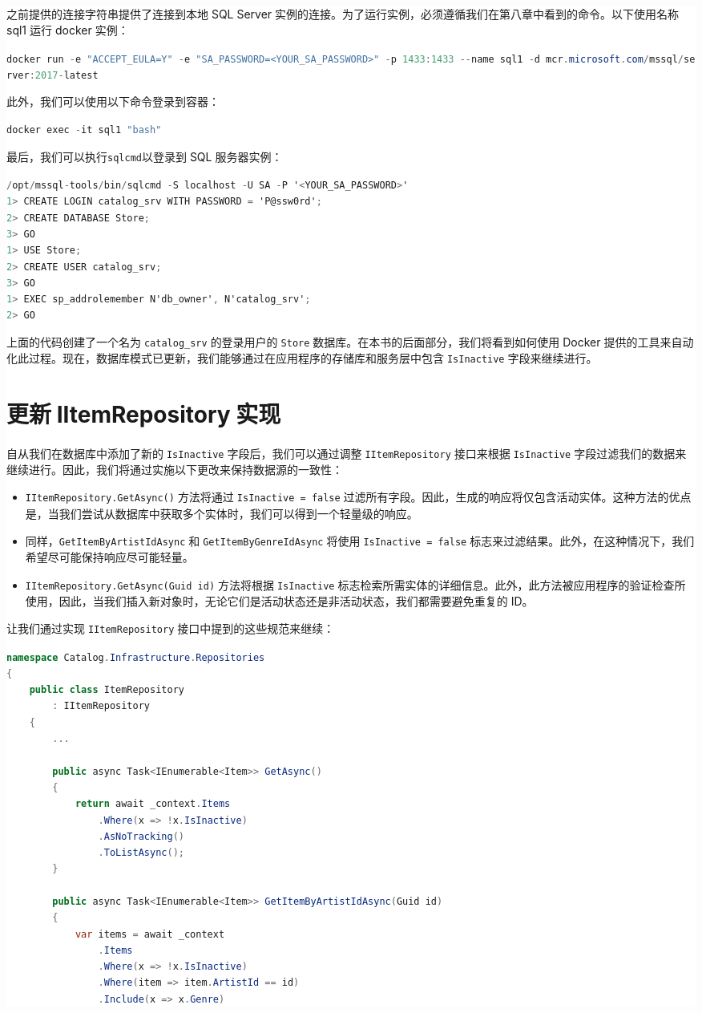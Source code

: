 之前提供的连接字符串提供了连接到本地 SQL Server 实例的连接。为了运行实例，必须遵循我们在第八章中看到的命令。以下使用名称 sql1 运行 docker 实例：

```cs
docker run -e "ACCEPT_EULA=Y" -e "SA_PASSWORD=<YOUR_SA_PASSWORD>" -p 1433:1433 --name sql1 -d mcr.microsoft.com/mssql/server:2017-latest
```

此外，我们可以使用以下命令登录到容器：

```cs
docker exec -it sql1 "bash"
```

最后，我们可以执行`sqlcmd`以登录到 SQL 服务器实例：

```cs
/opt/mssql-tools/bin/sqlcmd -S localhost -U SA -P '<YOUR_SA_PASSWORD>'
1> CREATE LOGIN catalog_srv WITH PASSWORD = 'P@ssw0rd';
2> CREATE DATABASE Store;
3> GO
1> USE Store;
2> CREATE USER catalog_srv;
3> GO
1> EXEC sp_addrolemember N'db_owner', N'catalog_srv';
2> GO
```

上面的代码创建了一个名为 `catalog_srv` 的登录用户的 `Store` 数据库。在本书的后面部分，我们将看到如何使用 Docker 提供的工具来自动化此过程。现在，数据库模式已更新，我们能够通过在应用程序的存储库和服务层中包含 `IsInactive` 字段来继续进行。

# 更新 IItemRepository 实现

自从我们在数据库中添加了新的 `IsInactive` 字段后，我们可以通过调整 `IItemRepository` 接口来根据 `IsInactive` 字段过滤我们的数据来继续进行。因此，我们将通过实施以下更改来保持数据源的一致性：

+   `IItemRepository.GetAsync()` 方法将通过 `IsInactive = false` 过滤所有字段。因此，生成的响应将仅包含活动实体。这种方法的优点是，当我们尝试从数据库中获取多个实体时，我们可以得到一个轻量级的响应。

+   同样，`GetItemByArtistIdAsync` 和 `GetItemByGenreIdAsync` 将使用 `IsInactive = false` 标志来过滤结果。此外，在这种情况下，我们希望尽可能保持响应尽可能轻量。

+   `IItemRepository.GetAsync(Guid id)` 方法将根据 `IsInactive` 标志检索所需实体的详细信息。此外，此方法被应用程序的验证检查所使用，因此，当我们插入新对象时，无论它们是活动状态还是非活动状态，我们都需要避免重复的 ID。

让我们通过实现 `IItemRepository` 接口中提到的这些规范来继续：

```cs
namespace Catalog.Infrastructure.Repositories
{
    public class ItemRepository
        : IItemRepository
    {
        ...

        public async Task<IEnumerable<Item>> GetAsync()
        {
            return await _context.Items
                .Where(x => !x.IsInactive)
                .AsNoTracking()
                .ToListAsync();
        }

        public async Task<IEnumerable<Item>> GetItemByArtistIdAsync(Guid id)
        {
            var items = await _context
                .Items
                .Where(x => !x.IsInactive)
                .Where(item => item.ArtistId == id)
                .Include(x => x.Genre)
```